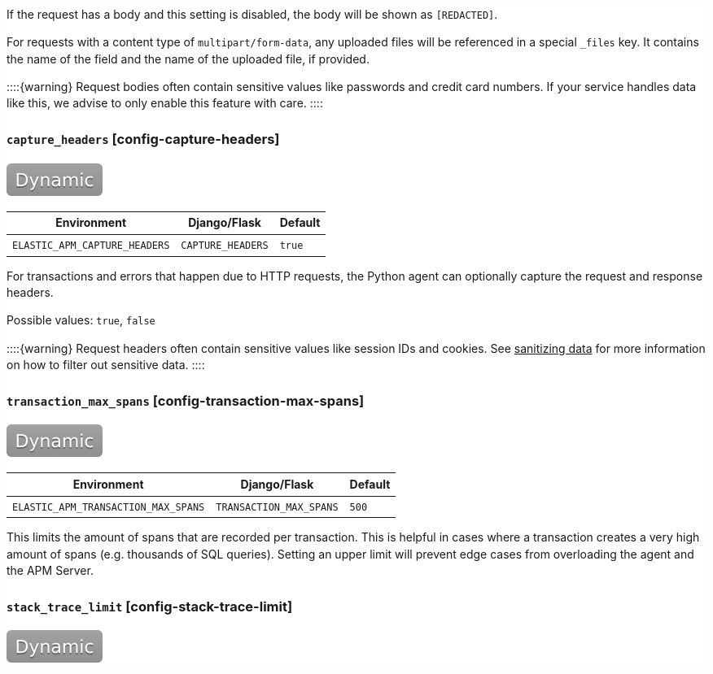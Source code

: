 If the request has a body and this setting is disabled, the body will be shown as `[REDACTED]`.

For requests with a content type of `multipart/form-data`, any uploaded files will be referenced in a special `_files` key. It contains the name of the field and the name of the uploaded file, if provided.

::::{warning}
Request bodies often contain sensitive values like passwords and credit card numbers. If your service handles data like this, we advise to only enable this feature with care.
::::



### `capture_headers` [config-capture-headers]

[![dynamic config](../images/dynamic-config.svg "") ](#dynamic-configuration)

| Environment | Django/Flask | Default |
| --- | --- | --- |
| `ELASTIC_APM_CAPTURE_HEADERS` | `CAPTURE_HEADERS` | `true` |

For transactions and errors that happen due to HTTP requests, the Python agent can optionally capture the request and response headers.

Possible values: `true`, `false`

::::{warning}
Request headers often contain sensitive values like session IDs and cookies. See [sanitizing data](/reference/sanitizing-data.md) for more information on how to filter out sensitive data.
::::



### `transaction_max_spans` [config-transaction-max-spans]

[![dynamic config](../images/dynamic-config.svg "") ](#dynamic-configuration)

| Environment | Django/Flask | Default |
| --- | --- | --- |
| `ELASTIC_APM_TRANSACTION_MAX_SPANS` | `TRANSACTION_MAX_SPANS` | `500` |

This limits the amount of spans that are recorded per transaction. This is helpful in cases where a transaction creates a very high amount of spans (e.g. thousands of SQL queries). Setting an upper limit will prevent edge cases from overloading the agent and the APM Server.


### `stack_trace_limit` [config-stack-trace-limit]

[![dynamic config](../images/dynamic-config.svg "") ](#dynamic-configuration)
